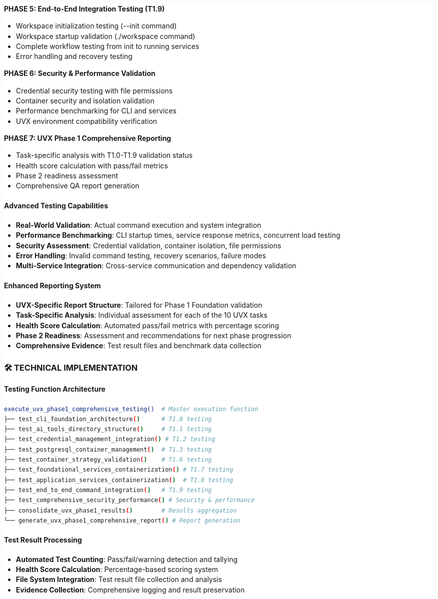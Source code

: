 **PHASE 5: End-to-End Integration Testing (T1.9)**
- Workspace initialization testing (--init command)
- Workspace startup validation (./workspace command)
- Complete workflow testing from init to running services
- Error handling and recovery testing

**PHASE 6: Security & Performance Validation**
- Credential security testing with file permissions
- Container security and isolation validation
- Performance benchmarking for CLI and services
- UVX environment compatibility verification

**PHASE 7: UVX Phase 1 Comprehensive Reporting**
- Task-specific analysis with T1.0-T1.9 validation status
- Health score calculation with pass/fail metrics
- Phase 2 readiness assessment
- Comprehensive QA report generation

#### **Advanced Testing Capabilities**
- **Real-World Validation**: Actual command execution and system integration
- **Performance Benchmarking**: CLI startup times, service response metrics, concurrent load testing
- **Security Assessment**: Credential validation, container isolation, file permissions
- **Error Handling**: Invalid command testing, recovery scenarios, failure modes
- **Multi-Service Integration**: Cross-service communication and dependency validation

#### **Enhanced Reporting System**
- **UVX-Specific Report Structure**: Tailored for Phase 1 Foundation validation
- **Task-Specific Analysis**: Individual assessment for each of the 10 UVX tasks
- **Health Score Calculation**: Automated pass/fail metrics with percentage scoring
- **Phase 2 Readiness**: Assessment and recommendations for next phase progression
- **Comprehensive Evidence**: Test result files and benchmark data collection

### 🛠️ TECHNICAL IMPLEMENTATION

#### **Testing Function Architecture**
```bash
execute_uvx_phase1_comprehensive_testing()  # Master execution function
├── test_cli_foundation_architecture()      # T1.0 testing
├── test_ai_tools_directory_structure()     # T1.1 testing  
├── test_credential_management_integration() # T1.2 testing
├── test_postgresql_container_management()  # T1.3 testing
├── test_container_strategy_validation()    # T1.6 testing
├── test_foundational_services_containerization() # T1.7 testing
├── test_application_services_containerization()  # T1.8 testing
├── test_end_to_end_command_integration()   # T1.9 testing
├── test_comprehensive_security_performance() # Security & performance
├── consolidate_uvx_phase1_results()        # Results aggregation
└── generate_uvx_phase1_comprehensive_report() # Report generation
```

#### **Test Result Processing**
- **Automated Test Counting**: Pass/fail/warning detection and tallying
- **Health Score Calculation**: Percentage-based scoring system
- **File System Integration**: Test result file collection and analysis
- **Evidence Collection**: Comprehensive logging and result preservation

